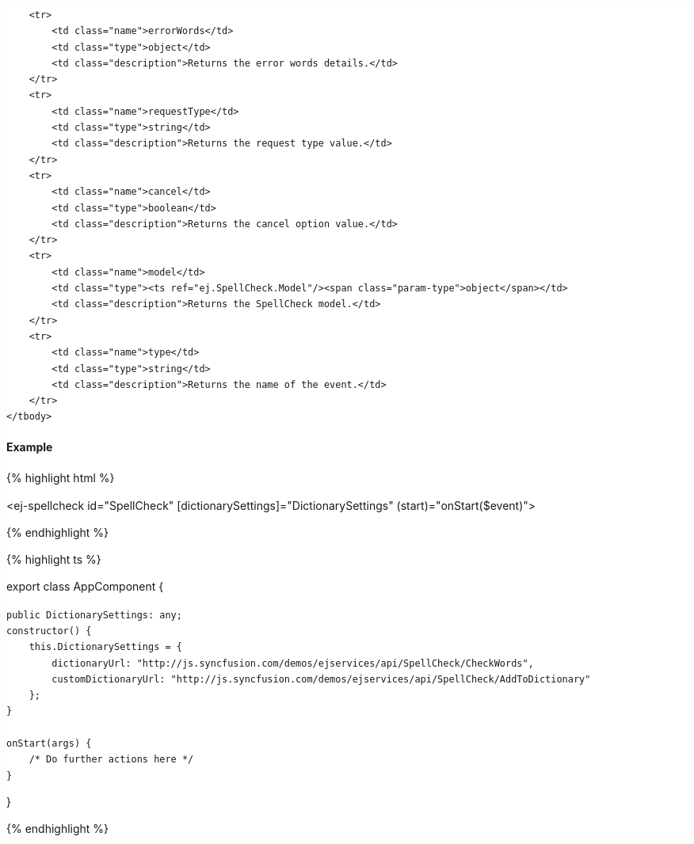         <tr>
            <td class="name">errorWords</td>
            <td class="type">object</td>
            <td class="description">Returns the error words details.</td>
        </tr>
        <tr>
            <td class="name">requestType</td>
            <td class="type">string</td>
            <td class="description">Returns the request type value.</td>
        </tr>
        <tr>
            <td class="name">cancel</td>
            <td class="type">boolean</td>
            <td class="description">Returns the cancel option value.</td>
        </tr>
        <tr>
            <td class="name">model</td>
            <td class="type"><ts ref="ej.SpellCheck.Model"/><span class="param-type">object</span></td>
            <td class="description">Returns the SpellCheck model.</td>
        </tr>
        <tr>
            <td class="name">type</td>
            <td class="type">string</td>
            <td class="description">Returns the name of the event.</td>
        </tr>
    </tbody>
</table>

#### Example

{% highlight html %}

<ej-spellcheck id="SpellCheck" [dictionarySettings]="DictionarySettings" (start)="onStart($event)"></ej-spellcheck>

{% endhighlight %}

{% highlight ts %}

export class AppComponent {

    public DictionarySettings: any;
    constructor() {
        this.DictionarySettings = {
            dictionaryUrl: "http://js.syncfusion.com/demos/ejservices/api/SpellCheck/CheckWords",
            customDictionaryUrl: "http://js.syncfusion.com/demos/ejservices/api/SpellCheck/AddToDictionary"
        };
    }

    onStart(args) {
        /* Do further actions here */
    }
}

{% endhighlight %}
